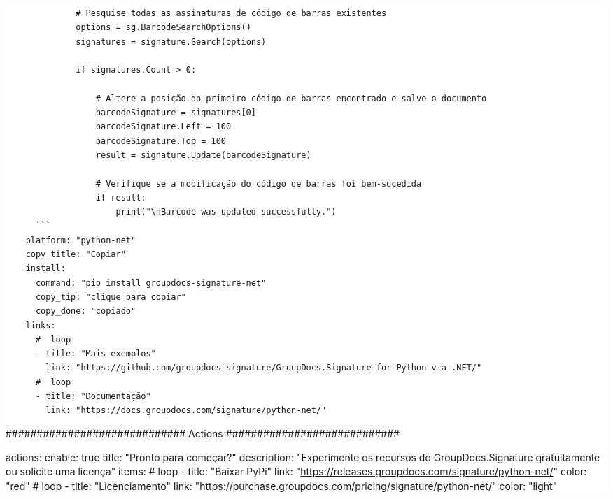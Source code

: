                   # Pesquise todas as assinaturas de código de barras existentes
                  options = sg.BarcodeSearchOptions()
                  signatures = signature.Search(options)

                  if signatures.Count > 0:

                      # Altere a posição do primeiro código de barras encontrado e salve o documento
                      barcodeSignature = signatures[0]
                      barcodeSignature.Left = 100
                      barcodeSignature.Top = 100
                      result = signature.Update(barcodeSignature)

                      # Verifique se a modificação do código de barras foi bem-sucedida
                      if result:
                          print("\nBarcode was updated successfully.")
          ```
        platform: "python-net"
        copy_title: "Copiar"
        install:
          command: "pip install groupdocs-signature-net"
          copy_tip: "clique para copiar"
          copy_done: "copiado"
        links:
          #  loop
          - title: "Mais exemplos"
            link: "https://github.com/groupdocs-signature/GroupDocs.Signature-for-Python-via-.NET/"
          #  loop
          - title: "Documentação"
            link: "https://docs.groupdocs.com/signature/python-net/"
            

            


############################# Actions ############################

actions:
  enable: true
  title: "Pronto para começar?"
  description: "Experimente os recursos do GroupDocs.Signature gratuitamente ou solicite uma licença"
  items:
    #  loop
    - title: "Baixar PyPi"
      link: "https://releases.groupdocs.com/signature/python-net/"
      color: "red"
        #  loop
    - title: "Licenciamento"
      link: "https://purchase.groupdocs.com/pricing/signature/python-net/"
      color: "light"
